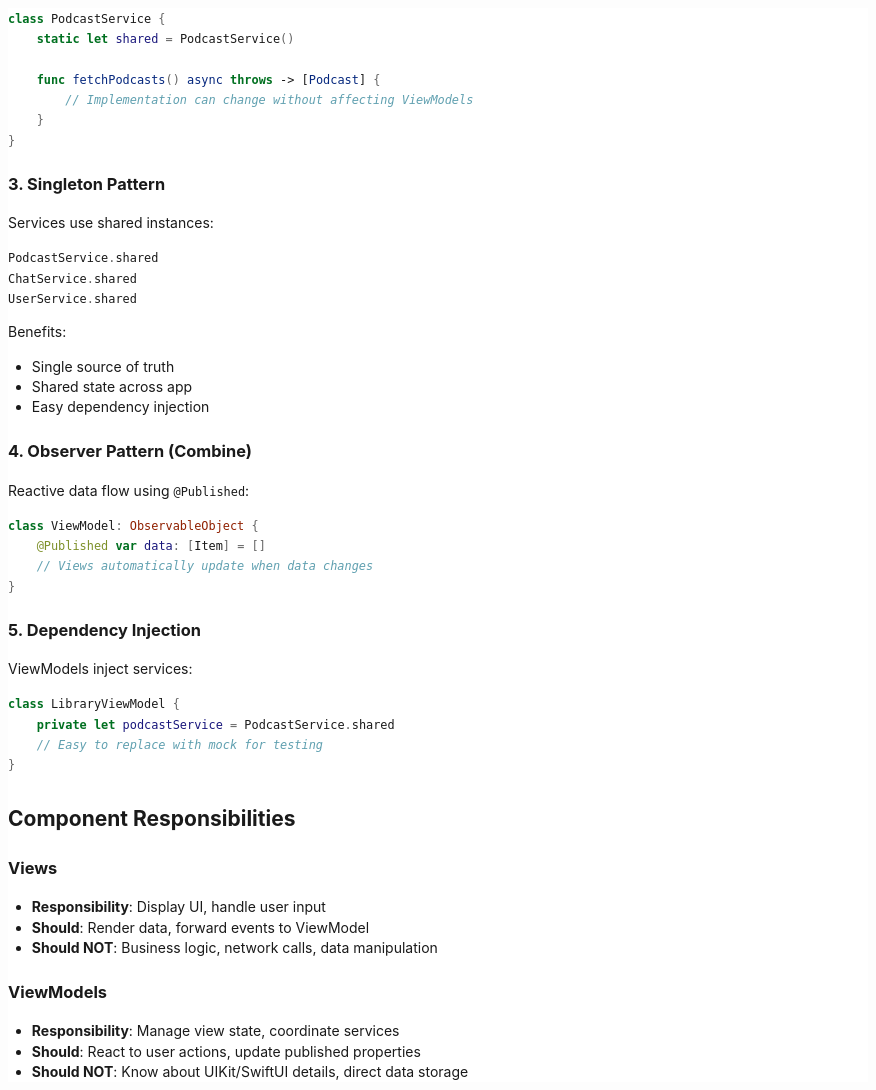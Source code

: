 ```swift
class PodcastService {
    static let shared = PodcastService()
    
    func fetchPodcasts() async throws -> [Podcast] {
        // Implementation can change without affecting ViewModels
    }
}
```

### 3. Singleton Pattern

Services use shared instances:
```swift
PodcastService.shared
ChatService.shared
UserService.shared
```

Benefits:
- Single source of truth
- Shared state across app
- Easy dependency injection

### 4. Observer Pattern (Combine)

Reactive data flow using `@Published`:
```swift
class ViewModel: ObservableObject {
    @Published var data: [Item] = []
    // Views automatically update when data changes
}
```

### 5. Dependency Injection

ViewModels inject services:
```swift
class LibraryViewModel {
    private let podcastService = PodcastService.shared
    // Easy to replace with mock for testing
}
```

## Component Responsibilities

### Views
- **Responsibility**: Display UI, handle user input
- **Should**: Render data, forward events to ViewModel
- **Should NOT**: Business logic, network calls, data manipulation

### ViewModels
- **Responsibility**: Manage view state, coordinate services
- **Should**: React to user actions, update published properties
- **Should NOT**: Know about UIKit/SwiftUI details, direct data storage
